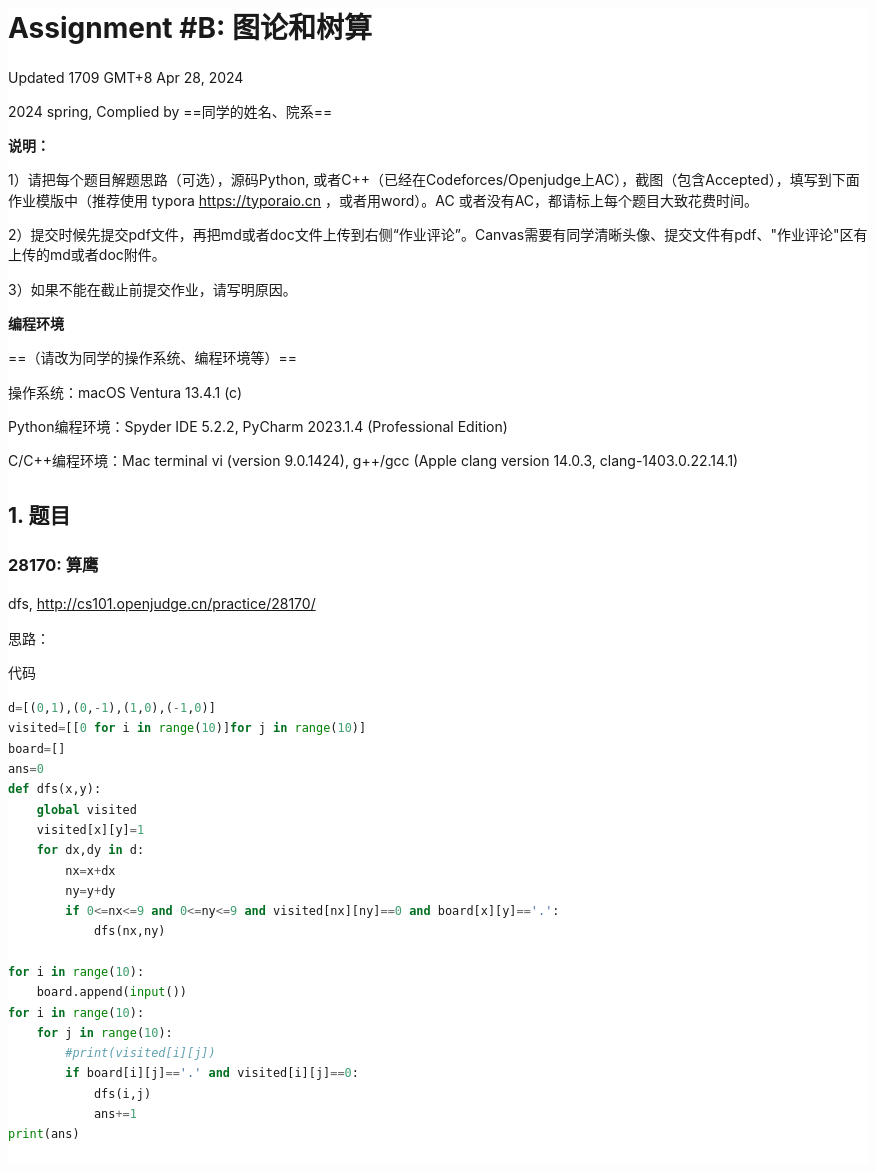 # Assignment #B: 图论和树算

Updated 1709 GMT+8 Apr 28, 2024

2024 spring, Complied by ==同学的姓名、院系==



**说明：**

1）请把每个题目解题思路（可选），源码Python, 或者C++（已经在Codeforces/Openjudge上AC），截图（包含Accepted），填写到下面作业模版中（推荐使用 typora https://typoraio.cn ，或者用word）。AC 或者没有AC，都请标上每个题目大致花费时间。

2）提交时候先提交pdf文件，再把md或者doc文件上传到右侧“作业评论”。Canvas需要有同学清晰头像、提交文件有pdf、"作业评论"区有上传的md或者doc附件。

3）如果不能在截止前提交作业，请写明原因。



**编程环境**

==（请改为同学的操作系统、编程环境等）==

操作系统：macOS Ventura 13.4.1 (c)

Python编程环境：Spyder IDE 5.2.2, PyCharm 2023.1.4 (Professional Edition)

C/C++编程环境：Mac terminal vi (version 9.0.1424), g++/gcc (Apple clang version 14.0.3, clang-1403.0.22.14.1)



## 1. 题目

### 28170: 算鹰

dfs, http://cs101.openjudge.cn/practice/28170/



思路：



代码

```python
d=[(0,1),(0,-1),(1,0),(-1,0)]
visited=[[0 for i in range(10)]for j in range(10)]
board=[]
ans=0
def dfs(x,y):
    global visited
    visited[x][y]=1
    for dx,dy in d:
        nx=x+dx
        ny=y+dy
        if 0<=nx<=9 and 0<=ny<=9 and visited[nx][ny]==0 and board[x][y]=='.':
            dfs(nx,ny)

for i in range(10):
    board.append(input())
for i in range(10):
    for j in range(10):
        #print(visited[i][j])
        if board[i][j]=='.' and visited[i][j]==0: 
            dfs(i,j)
            ans+=1
print(ans)
        

```
